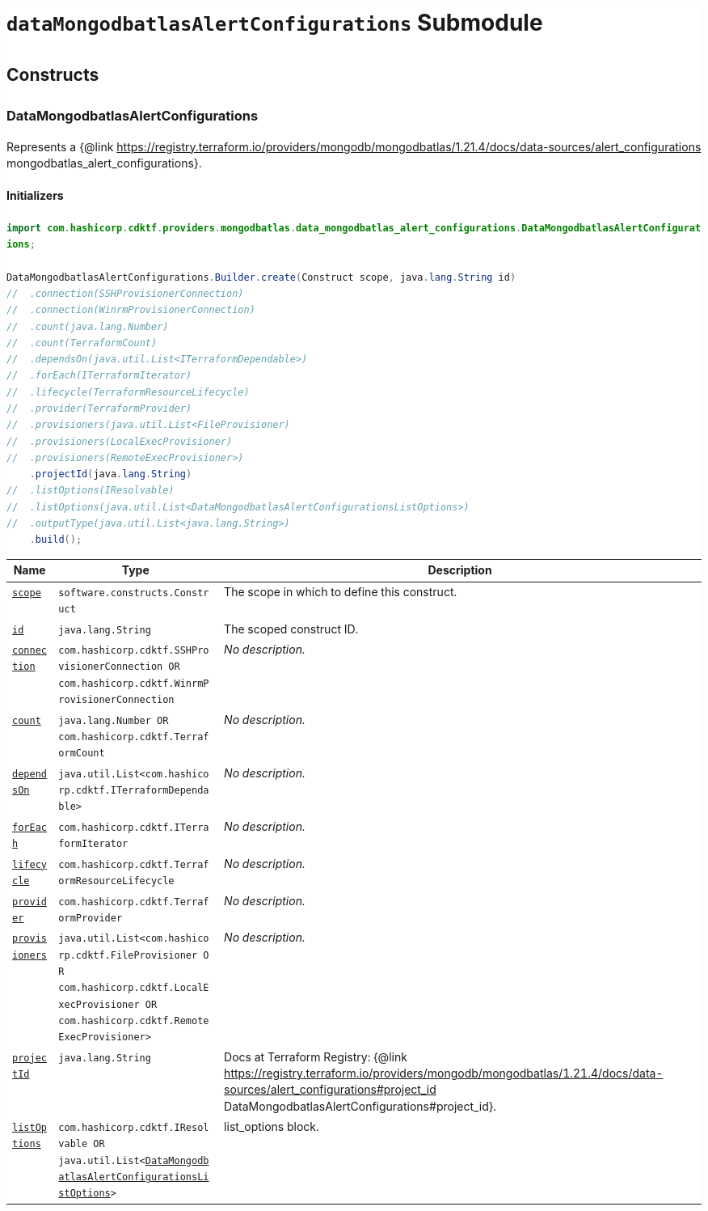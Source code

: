 # `dataMongodbatlasAlertConfigurations` Submodule <a name="`dataMongodbatlasAlertConfigurations` Submodule" id="@cdktf/provider-mongodbatlas.dataMongodbatlasAlertConfigurations"></a>

## Constructs <a name="Constructs" id="Constructs"></a>

### DataMongodbatlasAlertConfigurations <a name="DataMongodbatlasAlertConfigurations" id="@cdktf/provider-mongodbatlas.dataMongodbatlasAlertConfigurations.DataMongodbatlasAlertConfigurations"></a>

Represents a {@link https://registry.terraform.io/providers/mongodb/mongodbatlas/1.21.4/docs/data-sources/alert_configurations mongodbatlas_alert_configurations}.

#### Initializers <a name="Initializers" id="@cdktf/provider-mongodbatlas.dataMongodbatlasAlertConfigurations.DataMongodbatlasAlertConfigurations.Initializer"></a>

```java
import com.hashicorp.cdktf.providers.mongodbatlas.data_mongodbatlas_alert_configurations.DataMongodbatlasAlertConfigurations;

DataMongodbatlasAlertConfigurations.Builder.create(Construct scope, java.lang.String id)
//  .connection(SSHProvisionerConnection)
//  .connection(WinrmProvisionerConnection)
//  .count(java.lang.Number)
//  .count(TerraformCount)
//  .dependsOn(java.util.List<ITerraformDependable>)
//  .forEach(ITerraformIterator)
//  .lifecycle(TerraformResourceLifecycle)
//  .provider(TerraformProvider)
//  .provisioners(java.util.List<FileProvisioner)
//  .provisioners(LocalExecProvisioner)
//  .provisioners(RemoteExecProvisioner>)
    .projectId(java.lang.String)
//  .listOptions(IResolvable)
//  .listOptions(java.util.List<DataMongodbatlasAlertConfigurationsListOptions>)
//  .outputType(java.util.List<java.lang.String>)
    .build();
```

| **Name** | **Type** | **Description** |
| --- | --- | --- |
| <code><a href="#@cdktf/provider-mongodbatlas.dataMongodbatlasAlertConfigurations.DataMongodbatlasAlertConfigurations.Initializer.parameter.scope">scope</a></code> | <code>software.constructs.Construct</code> | The scope in which to define this construct. |
| <code><a href="#@cdktf/provider-mongodbatlas.dataMongodbatlasAlertConfigurations.DataMongodbatlasAlertConfigurations.Initializer.parameter.id">id</a></code> | <code>java.lang.String</code> | The scoped construct ID. |
| <code><a href="#@cdktf/provider-mongodbatlas.dataMongodbatlasAlertConfigurations.DataMongodbatlasAlertConfigurations.Initializer.parameter.connection">connection</a></code> | <code>com.hashicorp.cdktf.SSHProvisionerConnection OR com.hashicorp.cdktf.WinrmProvisionerConnection</code> | *No description.* |
| <code><a href="#@cdktf/provider-mongodbatlas.dataMongodbatlasAlertConfigurations.DataMongodbatlasAlertConfigurations.Initializer.parameter.count">count</a></code> | <code>java.lang.Number OR com.hashicorp.cdktf.TerraformCount</code> | *No description.* |
| <code><a href="#@cdktf/provider-mongodbatlas.dataMongodbatlasAlertConfigurations.DataMongodbatlasAlertConfigurations.Initializer.parameter.dependsOn">dependsOn</a></code> | <code>java.util.List<com.hashicorp.cdktf.ITerraformDependable></code> | *No description.* |
| <code><a href="#@cdktf/provider-mongodbatlas.dataMongodbatlasAlertConfigurations.DataMongodbatlasAlertConfigurations.Initializer.parameter.forEach">forEach</a></code> | <code>com.hashicorp.cdktf.ITerraformIterator</code> | *No description.* |
| <code><a href="#@cdktf/provider-mongodbatlas.dataMongodbatlasAlertConfigurations.DataMongodbatlasAlertConfigurations.Initializer.parameter.lifecycle">lifecycle</a></code> | <code>com.hashicorp.cdktf.TerraformResourceLifecycle</code> | *No description.* |
| <code><a href="#@cdktf/provider-mongodbatlas.dataMongodbatlasAlertConfigurations.DataMongodbatlasAlertConfigurations.Initializer.parameter.provider">provider</a></code> | <code>com.hashicorp.cdktf.TerraformProvider</code> | *No description.* |
| <code><a href="#@cdktf/provider-mongodbatlas.dataMongodbatlasAlertConfigurations.DataMongodbatlasAlertConfigurations.Initializer.parameter.provisioners">provisioners</a></code> | <code>java.util.List<com.hashicorp.cdktf.FileProvisioner OR com.hashicorp.cdktf.LocalExecProvisioner OR com.hashicorp.cdktf.RemoteExecProvisioner></code> | *No description.* |
| <code><a href="#@cdktf/provider-mongodbatlas.dataMongodbatlasAlertConfigurations.DataMongodbatlasAlertConfigurations.Initializer.parameter.projectId">projectId</a></code> | <code>java.lang.String</code> | Docs at Terraform Registry: {@link https://registry.terraform.io/providers/mongodb/mongodbatlas/1.21.4/docs/data-sources/alert_configurations#project_id DataMongodbatlasAlertConfigurations#project_id}. |
| <code><a href="#@cdktf/provider-mongodbatlas.dataMongodbatlasAlertConfigurations.DataMongodbatlasAlertConfigurations.Initializer.parameter.listOptions">listOptions</a></code> | <code>com.hashicorp.cdktf.IResolvable OR java.util.List<<a href="#@cdktf/provider-mongodbatlas.dataMongodbatlasAlertConfigurations.DataMongodbatlasAlertConfigurationsListOptions">DataMongodbatlasAlertConfigurationsListOptions</a>></code> | list_options block. |